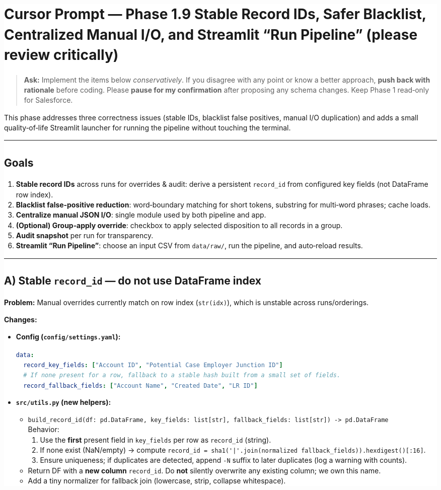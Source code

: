 # Cursor Prompt — Phase 1.9 Stable Record IDs, Safer Blacklist, Centralized Manual I/O, and Streamlit “Run Pipeline” (please review critically)

> **Ask:** Implement the items below *conservatively*. If you disagree with any point or know a better approach, **push back with rationale** before coding. Please **pause for my confirmation** after proposing any schema changes. Keep Phase 1 read‑only for Salesforce.

This phase addresses three correctness issues (stable IDs, blacklist false positives, manual I/O duplication) and adds a small quality‑of‑life Streamlit launcher for running the pipeline without touching the terminal.

---

## Goals

1) **Stable record IDs** across runs for overrides & audit: derive a persistent `record_id` from configured key fields (not DataFrame row index).  
2) **Blacklist false‑positive reduction**: word‑boundary matching for short tokens, substring for multi‑word phrases; cache loads.  
3) **Centralize manual JSON I/O**: single module used by both pipeline and app.  
4) **(Optional) Group‑apply override**: checkbox to apply selected disposition to all records in a group.  
5) **Audit snapshot** per run for transparency.  
6) **Streamlit “Run Pipeline”**: choose an input CSV from `data/raw/`, run the pipeline, and auto‑reload results.

---

## A) Stable `record_id` — do not use DataFrame index

**Problem:** Manual overrides currently match on row index (`str(idx)`), which is unstable across runs/orderings.

**Changes:**

- **Config (`config/settings.yaml`):**
  ```yaml
  data:
    record_key_fields: ["Account ID", "Potential Case Employer Junction ID"]
    # If none present for a row, fallback to a stable hash built from a small set of fields.
    record_fallback_fields: ["Account Name", "Created Date", "LR ID"]
  ```

- **`src/utils.py` (new helpers):**
  - `build_record_id(df: pd.DataFrame, key_fields: list[str], fallback_fields: list[str]) -> pd.DataFrame`  
    Behavior:
    1. Use the **first** present field in `key_fields` per row as `record_id` (string).  
    2. If none exist (NaN/empty) → compute `record_id = sha1('|'.join(normalized fallback_fields)).hexdigest()[:16]`.  
    3. Ensure uniqueness; if duplicates are detected, append `-N` suffix to later duplicates (log a warning with counts).  
  - Return DF with a **new column** `record_id`. Do **not** silently overwrite any existing column; we own this name.
  - Add a tiny normalizer for fallback join (lowercase, strip, collapse whitespace).
